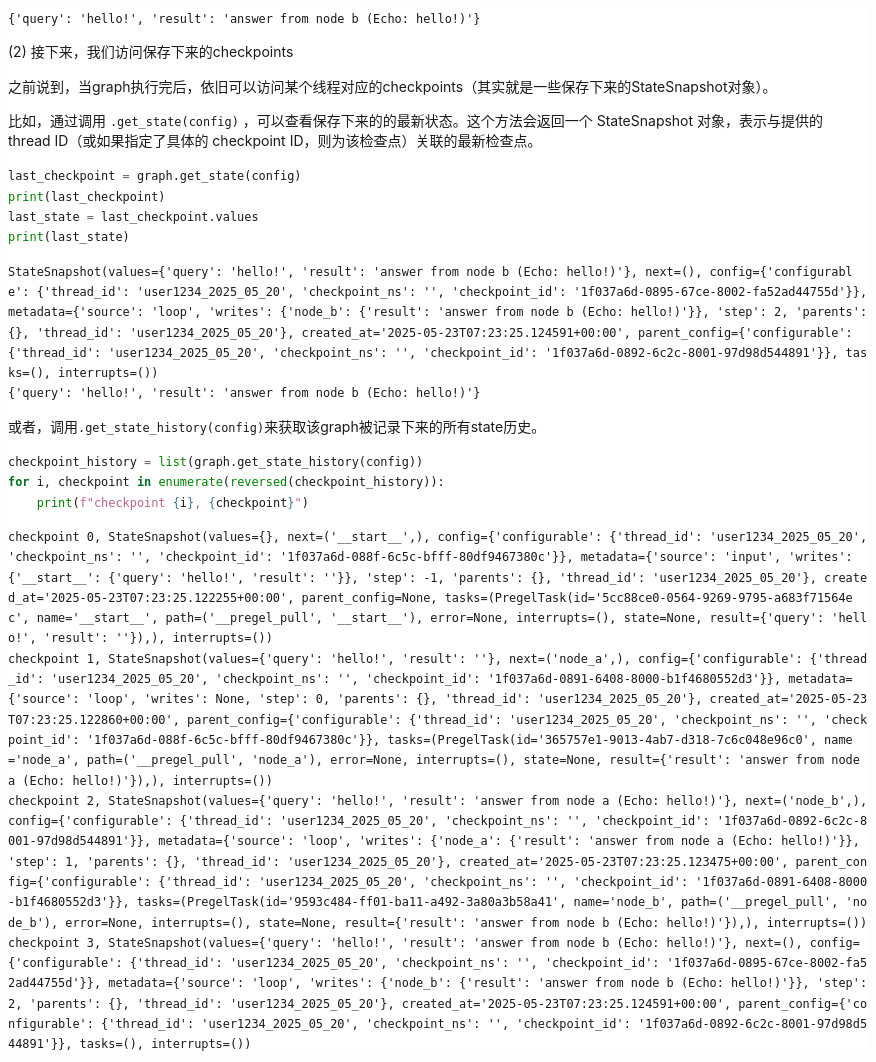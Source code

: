    {'query': 'hello!', 'result': 'answer from node b (Echo: hello!)'}


(2) 接下来，我们访问保存下来的checkpoints
   
之前说到，当graph执行完后，依旧可以访问某个线程对应的checkpoints（其实就是一些保存下来的StateSnapshot对象）。

比如，通过调用 `.get_state(config)` ，可以查看保存下来的的最新状态。这个方法会返回一个 StateSnapshot 对象，表示与提供的 thread ID（或如果指定了具体的 checkpoint ID，则为该检查点）关联的最新检查点。


```python
last_checkpoint = graph.get_state(config)
print(last_checkpoint)
last_state = last_checkpoint.values
print(last_state)
```

    StateSnapshot(values={'query': 'hello!', 'result': 'answer from node b (Echo: hello!)'}, next=(), config={'configurable': {'thread_id': 'user1234_2025_05_20', 'checkpoint_ns': '', 'checkpoint_id': '1f037a6d-0895-67ce-8002-fa52ad44755d'}}, metadata={'source': 'loop', 'writes': {'node_b': {'result': 'answer from node b (Echo: hello!)'}}, 'step': 2, 'parents': {}, 'thread_id': 'user1234_2025_05_20'}, created_at='2025-05-23T07:23:25.124591+00:00', parent_config={'configurable': {'thread_id': 'user1234_2025_05_20', 'checkpoint_ns': '', 'checkpoint_id': '1f037a6d-0892-6c2c-8001-97d98d544891'}}, tasks=(), interrupts=())
    {'query': 'hello!', 'result': 'answer from node b (Echo: hello!)'}


或者，调用`.get_state_history(config)`来获取该graph被记录下来的所有state历史。


```python
checkpoint_history = list(graph.get_state_history(config))
for i, checkpoint in enumerate(reversed(checkpoint_history)):
    print(f"checkpoint {i}, {checkpoint}")
```

    checkpoint 0, StateSnapshot(values={}, next=('__start__',), config={'configurable': {'thread_id': 'user1234_2025_05_20', 'checkpoint_ns': '', 'checkpoint_id': '1f037a6d-088f-6c5c-bfff-80df9467380c'}}, metadata={'source': 'input', 'writes': {'__start__': {'query': 'hello!', 'result': ''}}, 'step': -1, 'parents': {}, 'thread_id': 'user1234_2025_05_20'}, created_at='2025-05-23T07:23:25.122255+00:00', parent_config=None, tasks=(PregelTask(id='5cc88ce0-0564-9269-9795-a683f71564ec', name='__start__', path=('__pregel_pull', '__start__'), error=None, interrupts=(), state=None, result={'query': 'hello!', 'result': ''}),), interrupts=())
    checkpoint 1, StateSnapshot(values={'query': 'hello!', 'result': ''}, next=('node_a',), config={'configurable': {'thread_id': 'user1234_2025_05_20', 'checkpoint_ns': '', 'checkpoint_id': '1f037a6d-0891-6408-8000-b1f4680552d3'}}, metadata={'source': 'loop', 'writes': None, 'step': 0, 'parents': {}, 'thread_id': 'user1234_2025_05_20'}, created_at='2025-05-23T07:23:25.122860+00:00', parent_config={'configurable': {'thread_id': 'user1234_2025_05_20', 'checkpoint_ns': '', 'checkpoint_id': '1f037a6d-088f-6c5c-bfff-80df9467380c'}}, tasks=(PregelTask(id='365757e1-9013-4ab7-d318-7c6c048e96c0', name='node_a', path=('__pregel_pull', 'node_a'), error=None, interrupts=(), state=None, result={'result': 'answer from node a (Echo: hello!)'}),), interrupts=())
    checkpoint 2, StateSnapshot(values={'query': 'hello!', 'result': 'answer from node a (Echo: hello!)'}, next=('node_b',), config={'configurable': {'thread_id': 'user1234_2025_05_20', 'checkpoint_ns': '', 'checkpoint_id': '1f037a6d-0892-6c2c-8001-97d98d544891'}}, metadata={'source': 'loop', 'writes': {'node_a': {'result': 'answer from node a (Echo: hello!)'}}, 'step': 1, 'parents': {}, 'thread_id': 'user1234_2025_05_20'}, created_at='2025-05-23T07:23:25.123475+00:00', parent_config={'configurable': {'thread_id': 'user1234_2025_05_20', 'checkpoint_ns': '', 'checkpoint_id': '1f037a6d-0891-6408-8000-b1f4680552d3'}}, tasks=(PregelTask(id='9593c484-ff01-ba11-a492-3a80a3b58a41', name='node_b', path=('__pregel_pull', 'node_b'), error=None, interrupts=(), state=None, result={'result': 'answer from node b (Echo: hello!)'}),), interrupts=())
    checkpoint 3, StateSnapshot(values={'query': 'hello!', 'result': 'answer from node b (Echo: hello!)'}, next=(), config={'configurable': {'thread_id': 'user1234_2025_05_20', 'checkpoint_ns': '', 'checkpoint_id': '1f037a6d-0895-67ce-8002-fa52ad44755d'}}, metadata={'source': 'loop', 'writes': {'node_b': {'result': 'answer from node b (Echo: hello!)'}}, 'step': 2, 'parents': {}, 'thread_id': 'user1234_2025_05_20'}, created_at='2025-05-23T07:23:25.124591+00:00', parent_config={'configurable': {'thread_id': 'user1234_2025_05_20', 'checkpoint_ns': '', 'checkpoint_id': '1f037a6d-0892-6c2c-8001-97d98d544891'}}, tasks=(), interrupts=())
